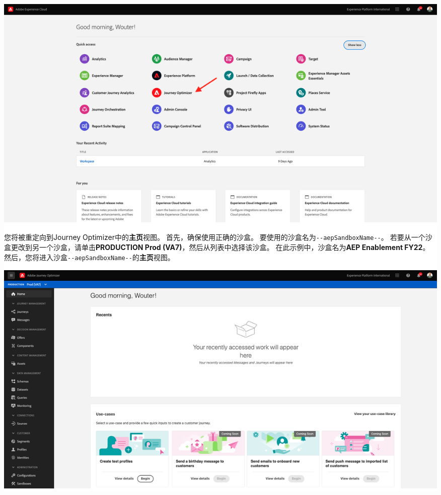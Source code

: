 ![ACOP](./../../../modules/ajo-b2c/module3.2/images/acophome.png)

您将被重定向到Journey Optimizer中的&#x200B;**主页**&#x200B;视图。 首先，确保使用正确的沙盒。 要使用的沙盒名为`--aepSandboxName--`。 若要从一个沙盒更改到另一个沙盒，请单击&#x200B;**PRODUCTION Prod (VA7)**，然后从列表中选择该沙盒。 在此示例中，沙盒名为&#x200B;**AEP Enablement FY22**。 然后，您将进入沙盒`--aepSandboxName--`的&#x200B;**主页**&#x200B;视图。

![ACOP](./../../../modules/ajo-b2c/module3.2/images/acoptriglp.png)
